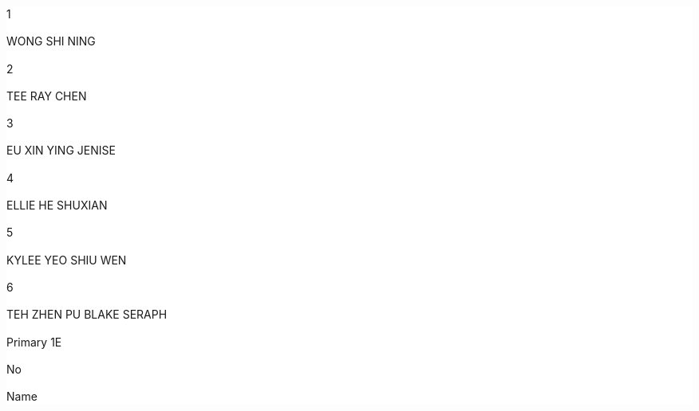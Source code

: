 </tr>
<tr>
<td rowspan="1" colspan="1">
<p>1</p>
</td>
<td rowspan="1" colspan="1">
<p>WONG SHI NING</p>
</td>
</tr>
<tr>
<td rowspan="1" colspan="1">
<p>2</p>
</td>
<td rowspan="1" colspan="1">
<p>TEE RAY CHEN</p>
</td>
</tr>
<tr>
<td rowspan="1" colspan="1">
<p>3</p>
</td>
<td rowspan="1" colspan="1">
<p>EU XIN YING JENISE</p>
</td>
</tr>
<tr>
<td rowspan="1" colspan="1">
<p>4</p>
</td>
<td rowspan="1" colspan="1">
<p>ELLIE HE SHUXIAN</p>
</td>
</tr>
<tr>
<td rowspan="1" colspan="1">
<p>5</p>
</td>
<td rowspan="1" colspan="1">
<p>KYLEE YEO SHIU WEN</p>
</td>
</tr>
<tr>
<td rowspan="1" colspan="1">
<p>6</p>
</td>
<td rowspan="1" colspan="1">
<p>TEH ZHEN PU BLAKE SERAPH</p>
</td>
</tr>
<tr>
<td rowspan="1" colspan="2">
<p>Primary 1E</p>
</td>
</tr>
<tr>
<td rowspan="1" colspan="1">
<p>No</p>
</td>
<td rowspan="1" colspan="1">
<p>Name</p>
</td>
</tr>
<tr>
<td rowspan="1" colspan="1">